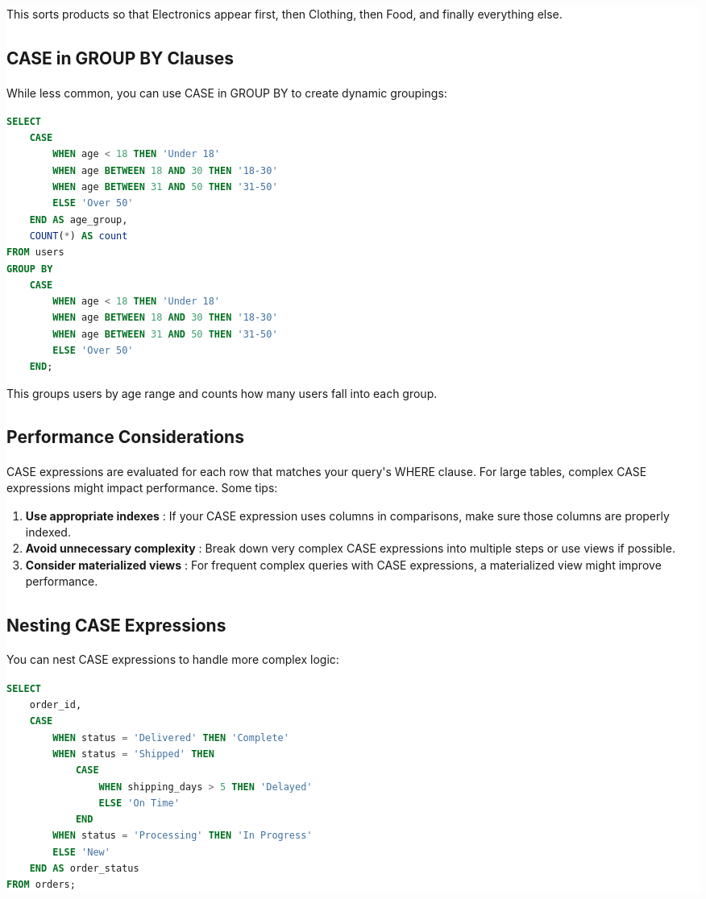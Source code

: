 This sorts products so that Electronics appear first, then Clothing, then Food, and finally everything else.

## CASE in GROUP BY Clauses

While less common, you can use CASE in GROUP BY to create dynamic groupings:

```sql
SELECT
    CASE
        WHEN age < 18 THEN 'Under 18'
        WHEN age BETWEEN 18 AND 30 THEN '18-30'
        WHEN age BETWEEN 31 AND 50 THEN '31-50'
        ELSE 'Over 50'
    END AS age_group,
    COUNT(*) AS count
FROM users
GROUP BY
    CASE
        WHEN age < 18 THEN 'Under 18'
        WHEN age BETWEEN 18 AND 30 THEN '18-30'
        WHEN age BETWEEN 31 AND 50 THEN '31-50'
        ELSE 'Over 50'
    END;
```

This groups users by age range and counts how many users fall into each group.

## Performance Considerations

CASE expressions are evaluated for each row that matches your query's WHERE clause. For large tables, complex CASE expressions might impact performance. Some tips:

1. **Use appropriate indexes** : If your CASE expression uses columns in comparisons, make sure those columns are properly indexed.
2. **Avoid unnecessary complexity** : Break down very complex CASE expressions into multiple steps or use views if possible.
3. **Consider materialized views** : For frequent complex queries with CASE expressions, a materialized view might improve performance.

## Nesting CASE Expressions

You can nest CASE expressions to handle more complex logic:

```sql
SELECT
    order_id,
    CASE
        WHEN status = 'Delivered' THEN 'Complete'
        WHEN status = 'Shipped' THEN 
            CASE
                WHEN shipping_days > 5 THEN 'Delayed'
                ELSE 'On Time'
            END
        WHEN status = 'Processing' THEN 'In Progress'
        ELSE 'New'
    END AS order_status
FROM orders;
```
